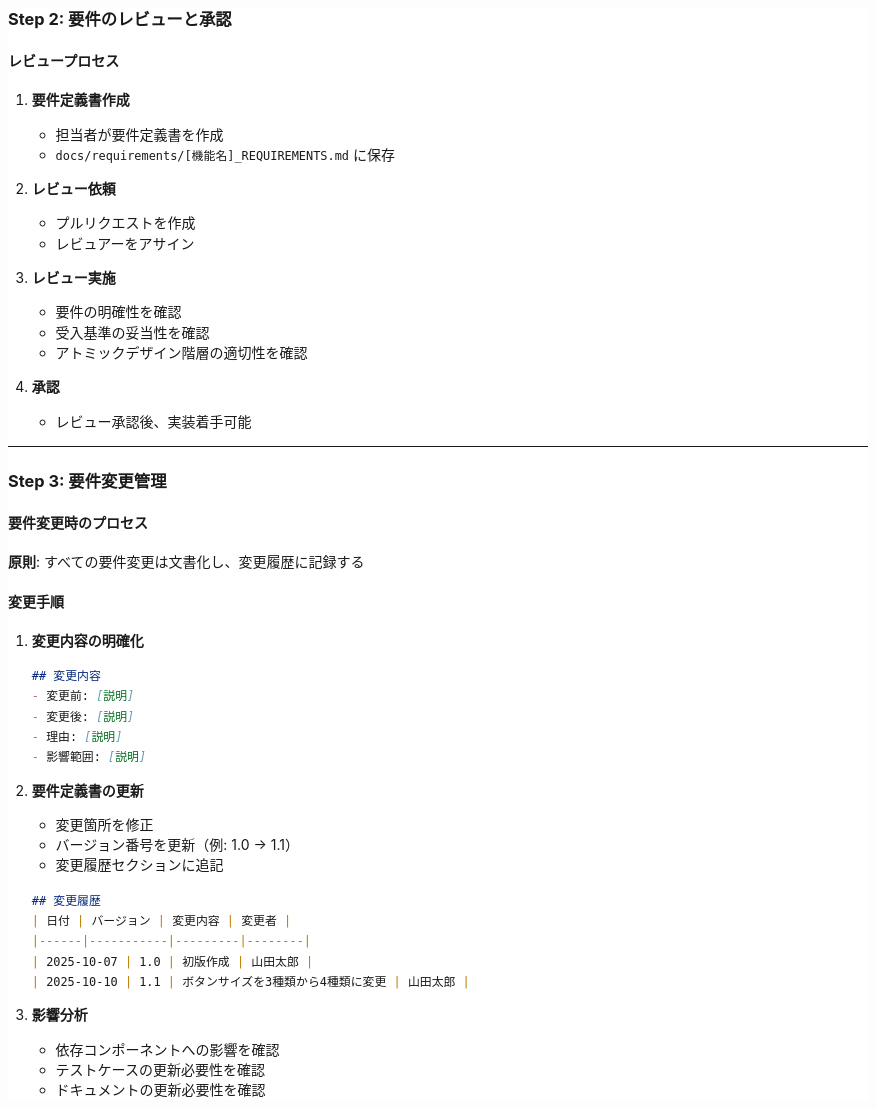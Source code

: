 
### Step 2: 要件のレビューと承認

#### レビュープロセス

1. **要件定義書作成**
   - 担当者が要件定義書を作成
   - `docs/requirements/[機能名]_REQUIREMENTS.md` に保存

2. **レビュー依頼**
   - プルリクエストを作成
   - レビュアーをアサイン

3. **レビュー実施**
   - 要件の明確性を確認
   - 受入基準の妥当性を確認
   - アトミックデザイン階層の適切性を確認

4. **承認**
   - レビュー承認後、実装着手可能

---

### Step 3: 要件変更管理

#### 要件変更時のプロセス

**原則**: すべての要件変更は文書化し、変更履歴に記録する

#### 変更手順

1. **変更内容の明確化**
   ```markdown
   ## 変更内容
   - 変更前: [説明]
   - 変更後: [説明]
   - 理由: [説明]
   - 影響範囲: [説明]
   ```

2. **要件定義書の更新**
   - 変更箇所を修正
   - バージョン番号を更新（例: 1.0 → 1.1）
   - 変更履歴セクションに追記

   ```markdown
   ## 変更履歴
   | 日付 | バージョン | 変更内容 | 変更者 |
   |------|-----------|---------|--------|
   | 2025-10-07 | 1.0 | 初版作成 | 山田太郎 |
   | 2025-10-10 | 1.1 | ボタンサイズを3種類から4種類に変更 | 山田太郎 |
   ```

3. **影響分析**
   - 依存コンポーネントへの影響を確認
   - テストケースの更新必要性を確認
   - ドキュメントの更新必要性を確認
